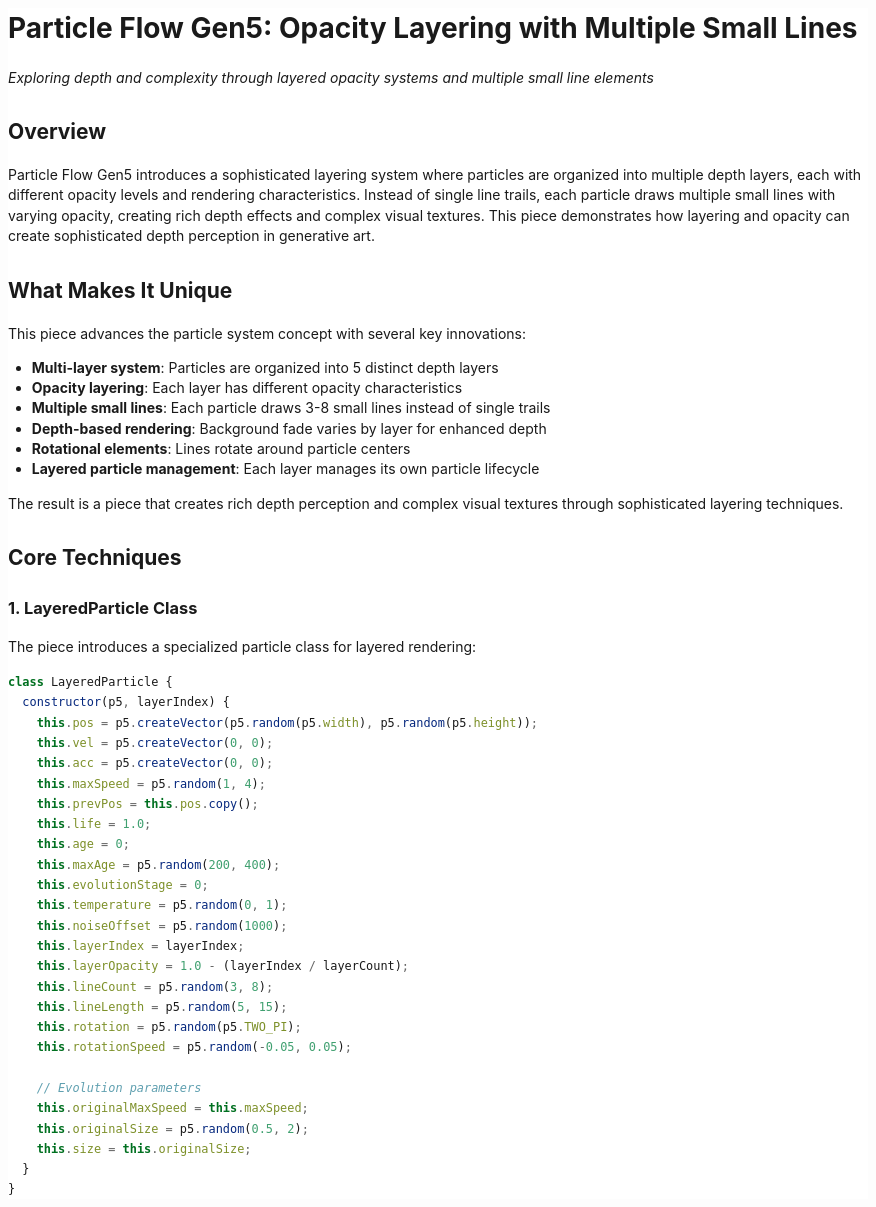 # Particle Flow Gen5: Opacity Layering with Multiple Small Lines

*Exploring depth and complexity through layered opacity systems and multiple small line elements*

## Overview

Particle Flow Gen5 introduces a sophisticated layering system where particles are organized into multiple depth layers, each with different opacity levels and rendering characteristics. Instead of single line trails, each particle draws multiple small lines with varying opacity, creating rich depth effects and complex visual textures. This piece demonstrates how layering and opacity can create sophisticated depth perception in generative art.

## What Makes It Unique

This piece advances the particle system concept with several key innovations:

- **Multi-layer system**: Particles are organized into 5 distinct depth layers
- **Opacity layering**: Each layer has different opacity characteristics
- **Multiple small lines**: Each particle draws 3-8 small lines instead of single trails
- **Depth-based rendering**: Background fade varies by layer for enhanced depth
- **Rotational elements**: Lines rotate around particle centers
- **Layered particle management**: Each layer manages its own particle lifecycle

The result is a piece that creates rich depth perception and complex visual textures through sophisticated layering techniques.

## Core Techniques

### 1. LayeredParticle Class

The piece introduces a specialized particle class for layered rendering:

```javascript
class LayeredParticle {
  constructor(p5, layerIndex) {
    this.pos = p5.createVector(p5.random(p5.width), p5.random(p5.height));
    this.vel = p5.createVector(0, 0);
    this.acc = p5.createVector(0, 0);
    this.maxSpeed = p5.random(1, 4);
    this.prevPos = this.pos.copy();
    this.life = 1.0;
    this.age = 0;
    this.maxAge = p5.random(200, 400);
    this.evolutionStage = 0;
    this.temperature = p5.random(0, 1);
    this.noiseOffset = p5.random(1000);
    this.layerIndex = layerIndex;
    this.layerOpacity = 1.0 - (layerIndex / layerCount);
    this.lineCount = p5.random(3, 8);
    this.lineLength = p5.random(5, 15);
    this.rotation = p5.random(p5.TWO_PI);
    this.rotationSpeed = p5.random(-0.05, 0.05);
    
    // Evolution parameters
    this.originalMaxSpeed = this.maxSpeed;
    this.originalSize = p5.random(0.5, 2);
    this.size = this.originalSize;
  }
}
```
